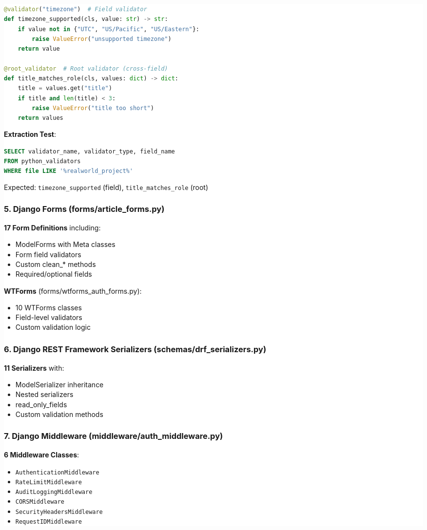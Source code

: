 ```python
@validator("timezone")  # Field validator
def timezone_supported(cls, value: str) -> str:
    if value not in {"UTC", "US/Pacific", "US/Eastern"}:
        raise ValueError("unsupported timezone")
    return value

@root_validator  # Root validator (cross-field)
def title_matches_role(cls, values: dict) -> dict:
    title = values.get("title")
    if title and len(title) < 3:
        raise ValueError("title too short")
    return values
```

**Extraction Test**:
```sql
SELECT validator_name, validator_type, field_name
FROM python_validators
WHERE file LIKE '%realworld_project%'
```

Expected: `timezone_supported` (field), `title_matches_role` (root)

### 5. Django Forms (forms/article_forms.py)

**17 Form Definitions** including:
- ModelForms with Meta classes
- Form field validators
- Custom clean_* methods
- Required/optional fields

**WTForms** (forms/wtforms_auth_forms.py):
- 10 WTForms classes
- Field-level validators
- Custom validation logic

### 6. Django REST Framework Serializers (schemas/drf_serializers.py)

**11 Serializers** with:
- ModelSerializer inheritance
- Nested serializers
- read_only_fields
- Custom validation methods

### 7. Django Middleware (middleware/auth_middleware.py)

**6 Middleware Classes**:
- `AuthenticationMiddleware`
- `RateLimitMiddleware`
- `AuditLoggingMiddleware`
- `CORSMiddleware`
- `SecurityHeadersMiddleware`
- `RequestIDMiddleware`

